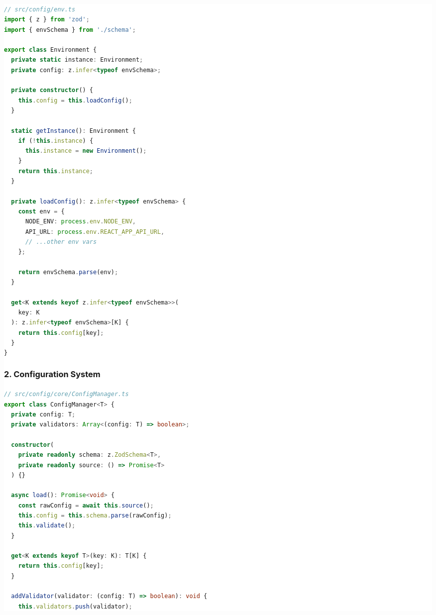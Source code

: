 ```
```

```typescript
// src/config/env.ts
import { z } from 'zod';
import { envSchema } from './schema';

export class Environment {
  private static instance: Environment;
  private config: z.infer<typeof envSchema>;
  
  private constructor() {
    this.config = this.loadConfig();
  }
  
  static getInstance(): Environment {
    if (!this.instance) {
      this.instance = new Environment();
    }
    return this.instance;
  }
  
  private loadConfig(): z.infer<typeof envSchema> {
    const env = {
      NODE_ENV: process.env.NODE_ENV,
      API_URL: process.env.REACT_APP_API_URL,
      // ...other env vars
    };
    
    return envSchema.parse(env);
  }
  
  get<K extends keyof z.infer<typeof envSchema>>(
    key: K
  ): z.infer<typeof envSchema>[K] {
    return this.config[key];
  }
}
```

### 2. Configuration System
```typescript
// src/config/core/ConfigManager.ts
export class ConfigManager<T> {
  private config: T;
  private validators: Array<(config: T) => boolean>;
  
  constructor(
    private readonly schema: z.ZodSchema<T>,
    private readonly source: () => Promise<T>
  ) {}
  
  async load(): Promise<void> {
    const rawConfig = await this.source();
    this.config = this.schema.parse(rawConfig);
    this.validate();
  }
  
  get<K extends keyof T>(key: K): T[K] {
    return this.config[key];
  }
  
  addValidator(validator: (config: T) => boolean): void {
    this.validators.push(validator);
```